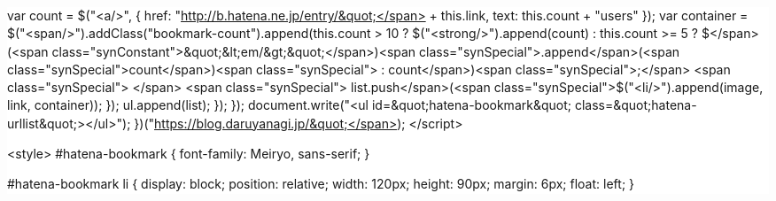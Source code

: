 <span class="synSpecial">                            </span><span class="synIdentifier">var</span><span class="synSpecial"> count = $</span>(<span class="synConstant">&quot;&lt;a/&gt;&quot;</span><span class="synSpecial">, </span><span class="synIdentifier">{</span><span class="synSpecial"> href: </span><span class="synConstant">&quot;http://b.hatena.ne.jp/entry/&quot;</span><span class="synSpecial"> + </span><span class="synIdentifier">this</span><span class="synSpecial">.link, text: </span><span class="synIdentifier">this</span><span class="synSpecial">.count + </span><span class="synConstant">&quot;users&quot;</span><span class="synSpecial"> </span><span class="synIdentifier">}</span>)<span class="synSpecial">;</span>
<span class="synSpecial">                            </span><span class="synIdentifier">var</span><span class="synSpecial"> container = $</span>(<span class="synConstant">&quot;&lt;span/&gt;&quot;</span>)<span class="synSpecial">.addClass</span>(<span class="synConstant">&quot;bookmark-count&quot;</span>)<span class="synSpecial">.append</span>(<span class="synIdentifier">this</span><span class="synSpecial">.count &gt; </span>10<span class="synSpecial"> ? $</span>(<span class="synConstant">&quot;&lt;strong/&gt;&quot;</span>)<span class="synSpecial">.append</span>(<span class="synSpecial">count</span>)<span class="synSpecial"> : </span><span class="synIdentifier">this</span><span class="synSpecial">.count &gt;= </span>5<span class="synSpecial"> ? $</span>(<span class="synConstant">&quot;&lt;em/&gt;&quot;</span>)<span class="synSpecial">.append</span>(<span class="synSpecial">count</span>)<span class="synSpecial"> : count</span>)<span class="synSpecial">;</span>
<span class="synSpecial"> </span>
<span class="synSpecial">                            list.push</span>(<span class="synSpecial">$</span>(<span class="synConstant">&quot;&lt;li/&gt;&quot;</span>)<span class="synSpecial">.append</span>(<span class="synSpecial">image, link, container</span>))<span class="synSpecial">;</span>
<span class="synSpecial">                        </span><span class="synIdentifier">}</span>)<span class="synSpecial">;</span>
<span class="synSpecial">                        ul.append</span>(<span class="synSpecial">list</span>)<span class="synSpecial">;</span>
<span class="synSpecial">                    </span><span class="synIdentifier">}</span>)<span class="synSpecial">;</span>
<span class="synSpecial">                </span><span class="synIdentifier">}</span>)<span class="synSpecial">;</span>
<span class="synSpecial">                </span><span class="synStatement">document</span><span class="synSpecial">.write</span>(<span class="synConstant">&quot;&lt;ul id=</span><span class="synSpecial">\&quot;</span><span class="synConstant">hatena-bookmark</span><span class="synSpecial">\&quot;</span><span class="synConstant"> class=</span><span class="synSpecial">\&quot;</span><span class="synConstant">hatena-urllist</span><span class="synSpecial">\&quot;</span><span class="synConstant">&gt;&lt;/ul&gt;&quot;</span>)<span class="synSpecial">;</span>
<span class="synSpecial">            </span><span class="synIdentifier">}</span>)(<span class="synConstant">&quot;https://blog.daruyanagi.jp/&quot;</span>)<span class="synSpecial">;</span>
<span class="synSpecial">        </span><span class="synIdentifier">&lt;/</span><span class="synStatement">script</span><span class="synIdentifier">&gt;</span>

<span class="synPreProc">        </span><span class="synIdentifier">&lt;</span><span class="synStatement">style</span><span class="synIdentifier">&gt;</span>
<span class="synIdentifier">#hatena-bookmark</span> <span class="synIdentifier">{</span>
<span class="synType">font-family</span>: Meiryo<span class="synSpecial">,</span> <span class="synConstant">sans-serif</span>;
<span class="synIdentifier">}</span>

<span class="synIdentifier">#hatena-bookmark</span> <span class="synStatement">li</span> <span class="synIdentifier">{</span>
<span class="synType">display</span>: <span class="synConstant">block</span>;
<span class="synType">position</span>: <span class="synConstant">relative</span>;
<span class="synType">width</span>: <span class="synConstant">120px</span>;
<span class="synType">height</span>: <span class="synConstant">90px</span>;
<span class="synType">margin</span>: <span class="synConstant">6px</span>;
<span class="synType">float</span>: <span class="synConstant">left</span>;
<span class="synIdentifier">}</span>
